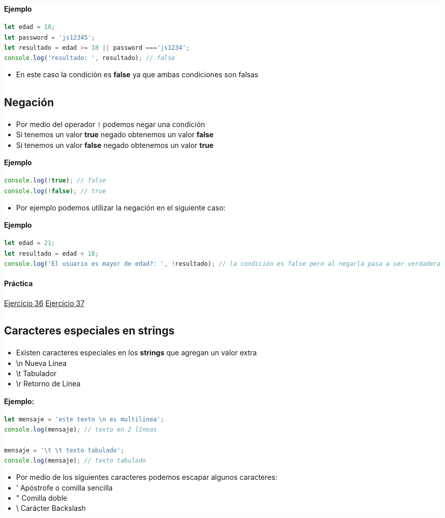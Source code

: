 **Ejemplo**
```js
let edad = 10;
let password = 'js12345';
let resultado = edad >= 18 || password ==='js1234';
console.log('resultado: ', resultado); // false
```

* En este caso la condición es **false** ya que ambas condiciones son falsas

## Negación
* Por medio del operador `!` podemos negar una condición
* Si tenemos un valor **true** negado obtenemos un valor **false**
* Si tenemos un valor **false** negado obtenemos un valor **true**

**Ejemplo**
```js
console.log(!true); // false
console.log(!false); // true
```

* Por ejemplo podemos utilizar la negación en el siguiente caso:

**Ejemplo**
```js
let edad = 21;
let resultado = edad < 18; 
console.log('El usuario es mayor de edad?: ', !resultado); // la condición es false pero al negarla pasa a ser verdadera
```

#### Práctica
[Ejercicio 36](../ejercicios/consignas/js/ej36.md)
[Ejercicio 37](../ejercicios/consignas/js/ej37.md)

## Caracteres especiales en strings
* Existen caracteres especiales en los **strings** que agregan un valor extra
* \n  Nueva Línea
* \t  Tabulador
* \r  Retorno de Línea

**Ejemplo:**
```js
let mensaje = 'este texto \n es multilinea';
console.log(mensaje); // texto en 2 líneas

mensaje = '\t \t texto tabulado';
console.log(mensaje); // texto tabulado
```

* Por medio de los siguientes caracteres podemos escapar algunos caracteres:
* \'  Apóstrofe o comilla sencilla
* \"  Comilla doble
* \\  Carácter Backslash
